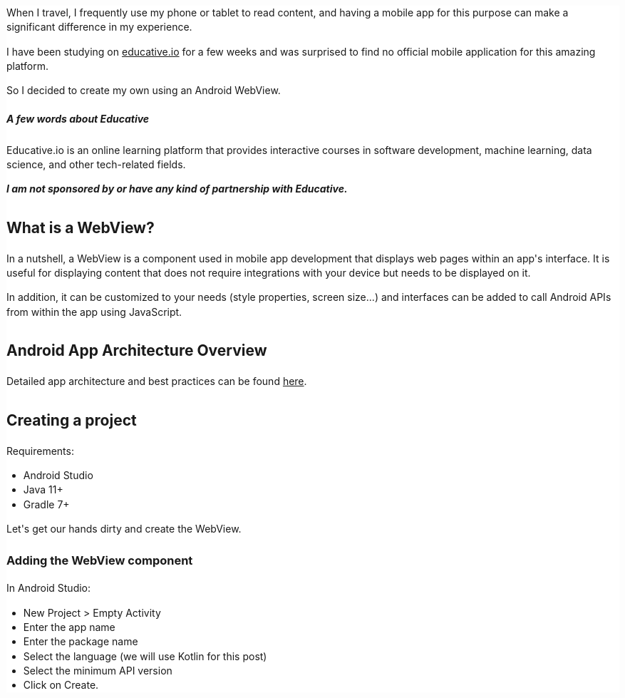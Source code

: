 When I travel, I frequently use my phone or tablet to read content, and having a mobile app for this purpose can make a
significant difference in my experience.

I have been studying on [educative.io](https://www.educative.io/) for a few weeks and was surprised to find no
official mobile application for this amazing platform.

So I decided to create my own using an Android WebView.

##### A few words about Educative

Educative.io is an online learning platform that provides interactive courses in software development, machine
learning,
data science, and other tech-related fields.

_**I am not sponsored by or have any kind of partnership with Educative.**_

## What is a WebView?

In a nutshell, a WebView is a component used in mobile app development that displays web pages within an app's
interface.
It is useful for displaying content that does not require integrations with your device but needs to be displayed on it.

In addition, it can be customized to your needs (style properties, screen size...) and interfaces
can be added to call Android APIs from within the app using JavaScript.

## Android App Architecture Overview

Detailed app architecture and best practices can be found [here](https://developer.android.com/topic/architecture).

## Creating a project

Requirements:

- Android Studio
- Java 11+
- Gradle 7+

Let's get our hands dirty and create the WebView.

### Adding the WebView component

In Android Studio:

- New Project > Empty Activity
- Enter the app name
- Enter the package name
- Select the language (we will use Kotlin for this post)
- Select the minimum API version
- Click on Create.
